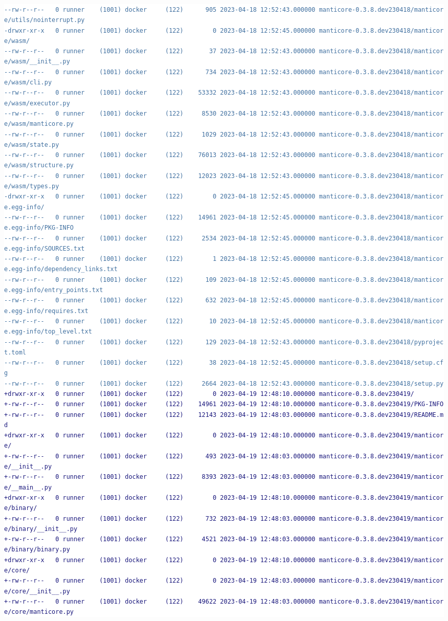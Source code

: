 ```diff
--rw-r--r--   0 runner    (1001) docker     (122)      905 2023-04-18 12:52:43.000000 manticore-0.3.8.dev230418/manticore/utils/nointerrupt.py
-drwxr-xr-x   0 runner    (1001) docker     (122)        0 2023-04-18 12:52:45.000000 manticore-0.3.8.dev230418/manticore/wasm/
--rw-r--r--   0 runner    (1001) docker     (122)       37 2023-04-18 12:52:43.000000 manticore-0.3.8.dev230418/manticore/wasm/__init__.py
--rw-r--r--   0 runner    (1001) docker     (122)      734 2023-04-18 12:52:43.000000 manticore-0.3.8.dev230418/manticore/wasm/cli.py
--rw-r--r--   0 runner    (1001) docker     (122)    53332 2023-04-18 12:52:43.000000 manticore-0.3.8.dev230418/manticore/wasm/executor.py
--rw-r--r--   0 runner    (1001) docker     (122)     8530 2023-04-18 12:52:43.000000 manticore-0.3.8.dev230418/manticore/wasm/manticore.py
--rw-r--r--   0 runner    (1001) docker     (122)     1029 2023-04-18 12:52:43.000000 manticore-0.3.8.dev230418/manticore/wasm/state.py
--rw-r--r--   0 runner    (1001) docker     (122)    76013 2023-04-18 12:52:43.000000 manticore-0.3.8.dev230418/manticore/wasm/structure.py
--rw-r--r--   0 runner    (1001) docker     (122)    12023 2023-04-18 12:52:43.000000 manticore-0.3.8.dev230418/manticore/wasm/types.py
-drwxr-xr-x   0 runner    (1001) docker     (122)        0 2023-04-18 12:52:45.000000 manticore-0.3.8.dev230418/manticore.egg-info/
--rw-r--r--   0 runner    (1001) docker     (122)    14961 2023-04-18 12:52:45.000000 manticore-0.3.8.dev230418/manticore.egg-info/PKG-INFO
--rw-r--r--   0 runner    (1001) docker     (122)     2534 2023-04-18 12:52:45.000000 manticore-0.3.8.dev230418/manticore.egg-info/SOURCES.txt
--rw-r--r--   0 runner    (1001) docker     (122)        1 2023-04-18 12:52:45.000000 manticore-0.3.8.dev230418/manticore.egg-info/dependency_links.txt
--rw-r--r--   0 runner    (1001) docker     (122)      109 2023-04-18 12:52:45.000000 manticore-0.3.8.dev230418/manticore.egg-info/entry_points.txt
--rw-r--r--   0 runner    (1001) docker     (122)      632 2023-04-18 12:52:45.000000 manticore-0.3.8.dev230418/manticore.egg-info/requires.txt
--rw-r--r--   0 runner    (1001) docker     (122)       10 2023-04-18 12:52:45.000000 manticore-0.3.8.dev230418/manticore.egg-info/top_level.txt
--rw-r--r--   0 runner    (1001) docker     (122)      129 2023-04-18 12:52:43.000000 manticore-0.3.8.dev230418/pyproject.toml
--rw-r--r--   0 runner    (1001) docker     (122)       38 2023-04-18 12:52:45.000000 manticore-0.3.8.dev230418/setup.cfg
--rw-r--r--   0 runner    (1001) docker     (122)     2664 2023-04-18 12:52:43.000000 manticore-0.3.8.dev230418/setup.py
+drwxr-xr-x   0 runner    (1001) docker     (122)        0 2023-04-19 12:48:10.000000 manticore-0.3.8.dev230419/
+-rw-r--r--   0 runner    (1001) docker     (122)    14961 2023-04-19 12:48:10.000000 manticore-0.3.8.dev230419/PKG-INFO
+-rw-r--r--   0 runner    (1001) docker     (122)    12143 2023-04-19 12:48:03.000000 manticore-0.3.8.dev230419/README.md
+drwxr-xr-x   0 runner    (1001) docker     (122)        0 2023-04-19 12:48:10.000000 manticore-0.3.8.dev230419/manticore/
+-rw-r--r--   0 runner    (1001) docker     (122)      493 2023-04-19 12:48:03.000000 manticore-0.3.8.dev230419/manticore/__init__.py
+-rw-r--r--   0 runner    (1001) docker     (122)     8393 2023-04-19 12:48:03.000000 manticore-0.3.8.dev230419/manticore/__main__.py
+drwxr-xr-x   0 runner    (1001) docker     (122)        0 2023-04-19 12:48:10.000000 manticore-0.3.8.dev230419/manticore/binary/
+-rw-r--r--   0 runner    (1001) docker     (122)      732 2023-04-19 12:48:03.000000 manticore-0.3.8.dev230419/manticore/binary/__init__.py
+-rw-r--r--   0 runner    (1001) docker     (122)     4521 2023-04-19 12:48:03.000000 manticore-0.3.8.dev230419/manticore/binary/binary.py
+drwxr-xr-x   0 runner    (1001) docker     (122)        0 2023-04-19 12:48:10.000000 manticore-0.3.8.dev230419/manticore/core/
+-rw-r--r--   0 runner    (1001) docker     (122)        0 2023-04-19 12:48:03.000000 manticore-0.3.8.dev230419/manticore/core/__init__.py
+-rw-r--r--   0 runner    (1001) docker     (122)    49622 2023-04-19 12:48:03.000000 manticore-0.3.8.dev230419/manticore/core/manticore.py
```
